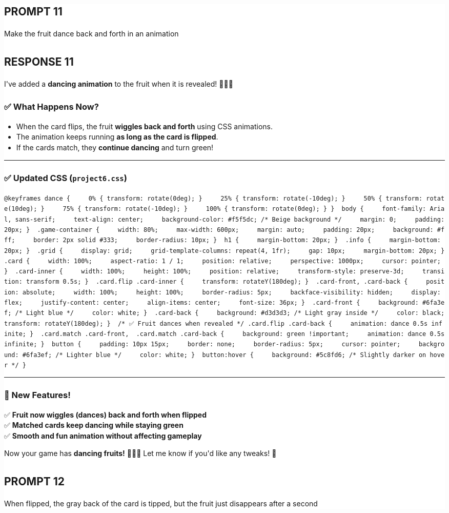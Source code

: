 ## PROMPT 11

Make the fruit dance back and forth in an animation

## RESPONSE 11

I've added a **dancing animation** to the fruit when it is revealed! 🍎🍌🎉

### ✅ **What Happens Now?**

*   When the card flips, the fruit **wiggles back and forth** using CSS animations.
*   The animation keeps running **as long as the card is flipped**.
*   If the cards match, they **continue dancing** and turn green!

* * *

### ✅ **Updated CSS (`project6.css`)**

`@keyframes dance {     0% { transform: rotate(0deg); }     25% { transform: rotate(-10deg); }     50% { transform: rotate(10deg); }     75% { transform: rotate(-10deg); }     100% { transform: rotate(0deg); } }  body {     font-family: Arial, sans-serif;     text-align: center;     background-color: #f5f5dc; /* Beige background */     margin: 0;     padding: 20px; }  .game-container {     width: 80%;     max-width: 600px;     margin: auto;     padding: 20px;     background: #fff;     border: 2px solid #333;     border-radius: 10px; }  h1 {     margin-bottom: 20px; }  .info {     margin-bottom: 20px; }  .grid {     display: grid;     grid-template-columns: repeat(4, 1fr);     gap: 10px;     margin-bottom: 20px; }  .card {     width: 100%;     aspect-ratio: 1 / 1;     position: relative;     perspective: 1000px;     cursor: pointer; }  .card-inner {     width: 100%;     height: 100%;     position: relative;     transform-style: preserve-3d;     transition: transform 0.5s; }  .card.flip .card-inner {     transform: rotateY(180deg); }  .card-front, .card-back {     position: absolute;     width: 100%;     height: 100%;     border-radius: 5px;     backface-visibility: hidden;     display: flex;     justify-content: center;     align-items: center;     font-size: 36px; }  .card-front {     background: #6fa3ef; /* Light blue */     color: white; }  .card-back {     background: #d3d3d3; /* Light gray inside */     color: black;     transform: rotateY(180deg); }  /* ✅ Fruit dances when revealed */ .card.flip .card-back {     animation: dance 0.5s infinite; }  .card.match .card-front,  .card.match .card-back {     background: green !important;     animation: dance 0.5s infinite; }  button {     padding: 10px 15px;     border: none;     border-radius: 5px;     cursor: pointer;     background: #6fa3ef; /* Lighter blue */     color: white; }  button:hover {     background: #5c8fd6; /* Slightly darker on hover */ }`

* * *

### **🎉 New Features!**

✅ **Fruit now wiggles (dances) back and forth when flipped**  
✅ **Matched cards keep dancing while staying green**  
✅ **Smooth and fun animation without affecting gameplay**

Now your game has **dancing fruits!** 🍒🍉🎶 Let me know if you'd like any tweaks! 🚀

## PROMPT 12

When flipped, the gray back of the card is tipped, but the fruit just disappears after a second
